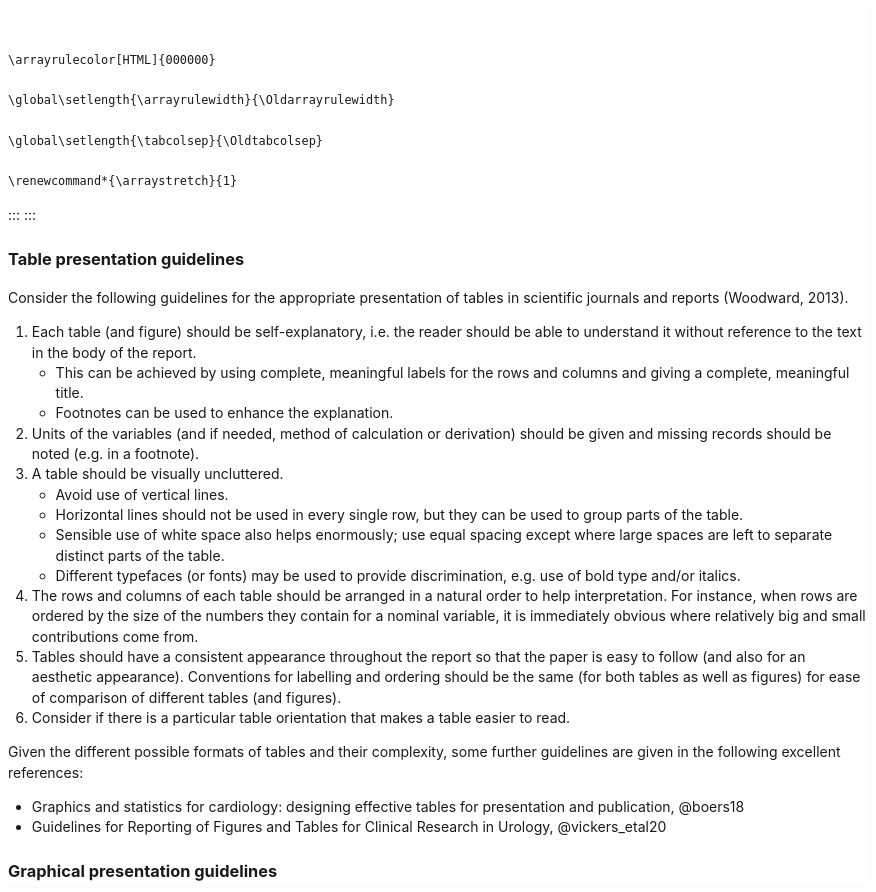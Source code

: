 ```{=latex}


\arrayrulecolor[HTML]{000000}

\global\setlength{\arrayrulewidth}{\Oldarrayrulewidth}

\global\setlength{\tabcolsep}{\Oldtabcolsep}

\renewcommand*{\arraystretch}{1}
```

:::
:::


### Table presentation guidelines

Consider the following guidelines for the appropriate presentation of tables in scientific journals and reports (Woodward, 2013).

1.  Each table (and figure) should be self-explanatory, i.e. the reader should be able to understand it without reference to the text in the body of the report.
    -   This can be achieved by using complete, meaningful labels for the rows and columns and giving a complete, meaningful title.
    -   Footnotes can be used to enhance the explanation.
2.  Units of the variables (and if needed, method of calculation or derivation) should be given and missing records should be noted (e.g. in a footnote).
3.  A table should be visually uncluttered.
    -   Avoid use of vertical lines.
    -   Horizontal lines should not be used in every single row, but they can be used to group parts of the table.
    -   Sensible use of white space also helps enormously; use equal spacing except where large spaces are left to separate distinct parts of the table.
    -   Different typefaces (or fonts) may be used to provide discrimination, e.g. use of bold type and/or italics.
4.  The rows and columns of each table should be arranged in a natural order to help interpretation. For instance, when rows are ordered by the size of the numbers they contain for a nominal variable, it is immediately obvious where relatively big and small contributions come from.
5.  Tables should have a consistent appearance throughout the report so that the paper is easy to follow (and also for an aesthetic appearance). Conventions for labelling and ordering should be the same (for both tables as well as figures) for ease of comparison of different tables (and figures).
6.  Consider if there is a particular table orientation that makes a table easier to read.

Given the different possible formats of tables and their complexity, some further guidelines are given in the following excellent references:

-   Graphics and statistics for cardiology: designing effective tables for presentation and publication, @boers18
-   Guidelines for Reporting of Figures and Tables for Clinical Research in Urology, @vickers_etal20

### Graphical presentation guidelines
